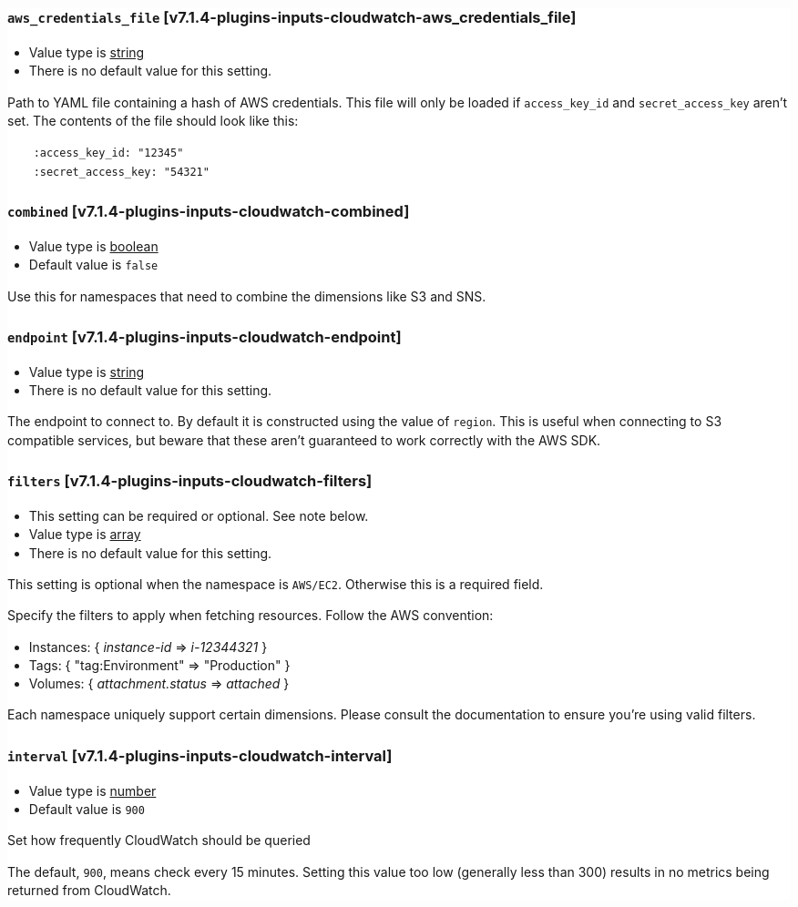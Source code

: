 ### `aws_credentials_file` [v7.1.4-plugins-inputs-cloudwatch-aws_credentials_file]

* Value type is [string](/lsr/value-types.md#string)
* There is no default value for this setting.

Path to YAML file containing a hash of AWS credentials. This file will only be loaded if `access_key_id` and `secret_access_key` aren’t set. The contents of the file should look like this:

```
    :access_key_id: "12345"
    :secret_access_key: "54321"
```

### `combined` [v7.1.4-plugins-inputs-cloudwatch-combined]

* Value type is [boolean](/lsr/value-types.md#boolean)
* Default value is `false`

Use this for namespaces that need to combine the dimensions like S3 and SNS.

### `endpoint` [v7.1.4-plugins-inputs-cloudwatch-endpoint]

* Value type is [string](/lsr/value-types.md#string)
* There is no default value for this setting.

The endpoint to connect to. By default it is constructed using the value of `region`. This is useful when connecting to S3 compatible services, but beware that these aren’t guaranteed to work correctly with the AWS SDK.

### `filters` [v7.1.4-plugins-inputs-cloudwatch-filters]

* This setting can be required or optional. See note below.
* Value type is [array](/lsr/value-types.md#array)
* There is no default value for this setting.

This setting is optional when the namespace is `AWS/EC2`. Otherwise this is a required field.

Specify the filters to apply when fetching resources. Follow the AWS convention:

* Instances: { *instance-id* ⇒ *i-12344321* }
* Tags: { "tag:Environment" ⇒ "Production" }
* Volumes: { *attachment.status* ⇒ *attached* }

Each namespace uniquely support certain dimensions. Please consult the documentation to ensure you’re using valid filters.

### `interval` [v7.1.4-plugins-inputs-cloudwatch-interval]

* Value type is [number](/lsr/value-types.md#number)
* Default value is `900`

Set how frequently CloudWatch should be queried

The default, `900`, means check every 15 minutes. Setting this value too low (generally less than 300) results in no metrics being returned from CloudWatch.
